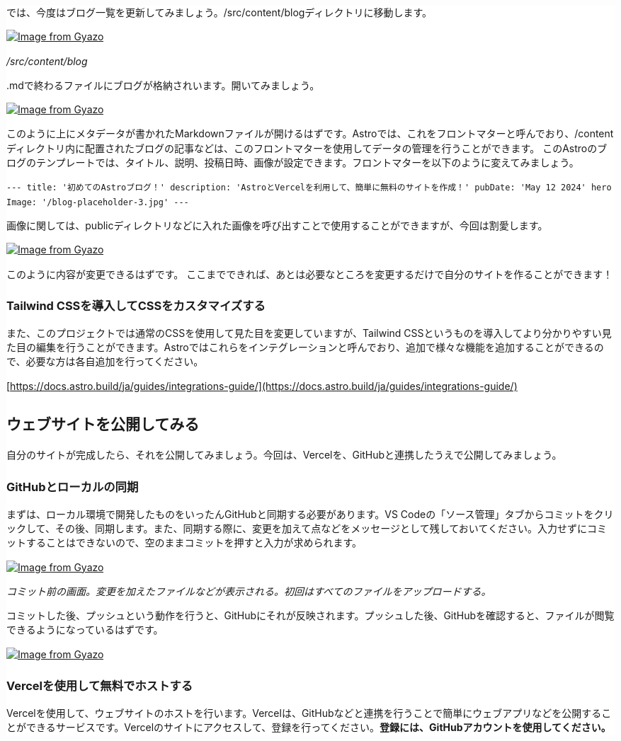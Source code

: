 では、今度はブログ一覧を更新してみましょう。/src/content/blogディレクトリに移動します。

[![Image from Gyazo](https://i.gyazo.com/cd697ca81518d5fafbed77278bc495e8.png)](https://gyazo.com/cd697ca81518d5fafbed77278bc495e8)

*/src/content/blog*

.mdで終わるファイルにブログが格納されいます。開いてみましょう。

[![Image from Gyazo](https://i.gyazo.com/df6b79449f0da30fca7a080173ce7ed2.png)](https://gyazo.com/df6b79449f0da30fca7a080173ce7ed2)

このように上にメタデータが書かれたMarkdownファイルが開けるはずです。Astroでは、これをフロントマターと呼んでおり、/contentディレクトリ内に配置されたブログの記事などは、このフロントマターを使用してデータの管理を行うことができます。
このAstroのブログのテンプレートでは、タイトル、説明、投稿日時、画像が設定できます。フロントマターを以下のように変えてみましょう。

```
--- title: '初めてのAstroブログ！' description: 'AstroとVercelを利用して、簡単に無料のサイトを作成！' pubDate: 'May 12 2024' heroImage: '/blog-placeholder-3.jpg' ---
```

画像に関しては、publicディレクトリなどに入れた画像を呼び出すことで使用することができますが、今回は割愛します。

[![Image from Gyazo](https://i.gyazo.com/2f7a239c5ac481deef6255acf21c202e.png)](https://gyazo.com/2f7a239c5ac481deef6255acf21c202e)

このように内容が変更できるはずです。
ここまでできれば、あとは必要なところを変更するだけで自分のサイトを作ることができます！

### Tailwind CSSを導入してCSSをカスタマイズする
また、このプロジェクトでは通常のCSSを使用して見た目を変更していますが、Tailwind CSSというものを導入してより分かりやすい見た目の編集を行うことができます。Astroではこれらをインテグレーションと呼んでおり、追加で様々な機能を追加することができるので、必要な方は各自追加を行ってください。

[https://docs.astro.build/ja/guides/integrations-guide/](https://docs.astro.build/ja/guides/integrations-guide/)

## ウェブサイトを公開してみる
自分のサイトが完成したら、それを公開してみましょう。今回は、Vercelを、GitHubと連携したうえで公開してみましょう。

### GitHubとローカルの同期
まずは、ローカル環境で開発したものをいったんGitHubと同期する必要があります。VS Codeの「ソース管理」タブからコミットをクリックして、その後、同期します。また、同期する際に、変更を加えて点などをメッセージとして残しておいてください。入力せずにコミットすることはできないので、空のままコミットを押すと入力が求められます。

[![Image from Gyazo](https://i.gyazo.com/08bab3c34d2e3f97668f296b3f983cac.png)](https://gyazo.com/08bab3c34d2e3f97668f296b3f983cac)

*コミット前の画面。変更を加えたファイルなどが表示される。初回はすべてのファイルをアップロードする。*

コミットした後、プッシュという動作を行うと、GitHubにそれが反映されます。プッシュした後、GitHubを確認すると、ファイルが閲覧できるようになっているはずです。

[![Image from Gyazo](https://i.gyazo.com/6bfb3da069ce66508f2c312b787e908a.png)](https://gyazo.com/6bfb3da069ce66508f2c312b787e908a)

### Vercelを使用して無料でホストする
Vercelを使用して、ウェブサイトのホストを行います。Vercelは、GitHubなどと連携を行うことで簡単にウェブアプリなどを公開することができるサービスです。Vercelのサイトにアクセスして、登録を行ってください。**登録には、GitHubアカウントを使用してください。**
